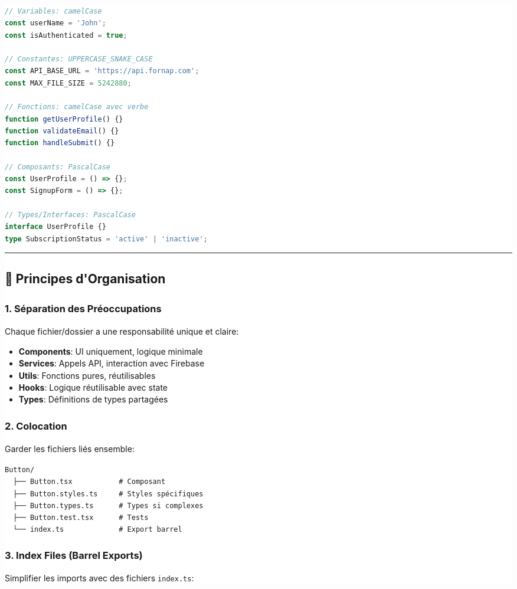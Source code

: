 ```typescript
// Variables: camelCase
const userName = 'John';
const isAuthenticated = true;

// Constantes: UPPERCASE_SNAKE_CASE
const API_BASE_URL = 'https://api.fornap.com';
const MAX_FILE_SIZE = 5242880;

// Fonctions: camelCase avec verbe
function getUserProfile() {}
function validateEmail() {}
function handleSubmit() {}

// Composants: PascalCase
const UserProfile = () => {};
const SignupForm = () => {};

// Types/Interfaces: PascalCase
interface UserProfile {}
type SubscriptionStatus = 'active' | 'inactive';
```

---

## 🎯 Principes d'Organisation

### 1. Séparation des Préoccupations

Chaque fichier/dossier a une responsabilité unique et claire:
- **Components**: UI uniquement, logique minimale
- **Services**: Appels API, interaction avec Firebase
- **Utils**: Fonctions pures, réutilisables
- **Hooks**: Logique réutilisable avec state
- **Types**: Définitions de types partagées

### 2. Colocation

Garder les fichiers liés ensemble:

```
Button/
  ├── Button.tsx           # Composant
  ├── Button.styles.ts     # Styles spécifiques
  ├── Button.types.ts      # Types si complexes
  ├── Button.test.tsx      # Tests
  └── index.ts             # Export barrel
```

### 3. Index Files (Barrel Exports)

Simplifier les imports avec des fichiers `index.ts`:
